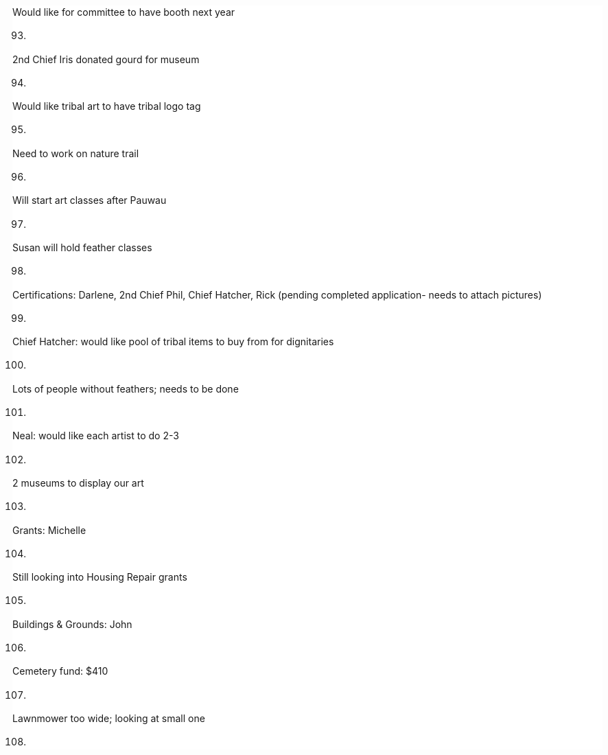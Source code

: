 Would like for committee to have booth next year

93.

2nd Chief Iris donated gourd for museum

94.

Would like tribal art to have tribal logo tag

95.

Need to work on nature trail

96.

Will start art classes after Pauwau

97.

Susan will hold feather classes

98.

Certifications: Darlene, 2nd Chief Phil, Chief Hatcher, Rick (pending completed application- needs to attach pictures)

99.

Chief Hatcher: would like pool of tribal items to buy from for dignitaries

100.

Lots of people without feathers; needs to be done

101.

Neal: would like each artist to do 2-3

102.

2 museums to display our art

103.

Grants: Michelle

104.

Still looking into Housing Repair grants

105.

Buildings & Grounds: John

106.

Cemetery fund: $410

107.

Lawnmower too wide; looking at small one

108.
